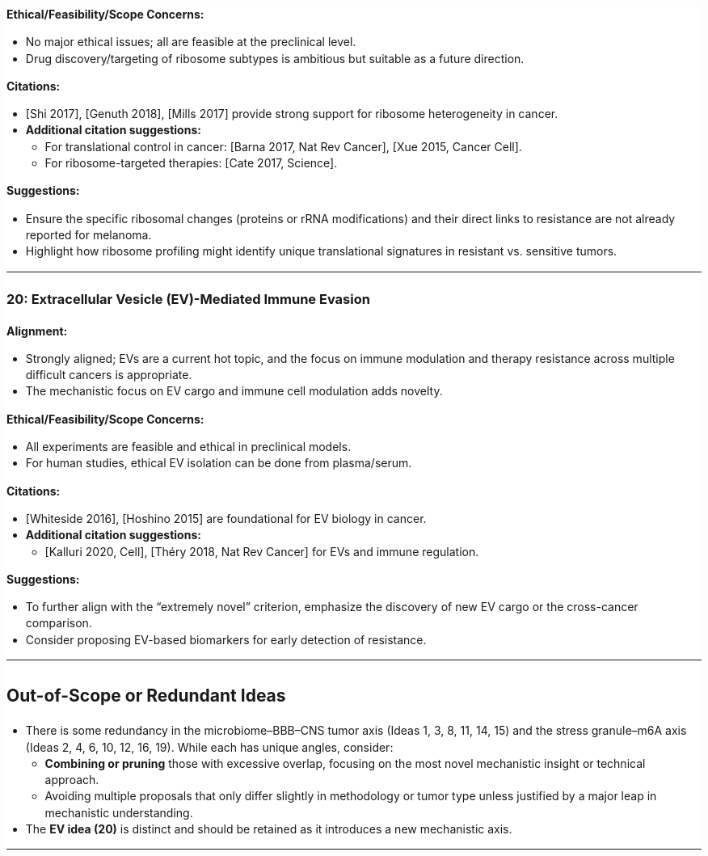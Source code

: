 **Ethical/Feasibility/Scope Concerns:**  
- No major ethical issues; all are feasible at the preclinical level.
- Drug discovery/targeting of ribosome subtypes is ambitious but suitable as a future direction.

**Citations:**  
- [Shi 2017], [Genuth 2018], [Mills 2017] provide strong support for ribosome heterogeneity in cancer.
- **Additional citation suggestions:**  
  - For translational control in cancer: [Barna 2017, Nat Rev Cancer], [Xue 2015, Cancer Cell].
  - For ribosome-targeted therapies: [Cate 2017, Science].

**Suggestions:**  
- Ensure the specific ribosomal changes (proteins or rRNA modifications) and their direct links to resistance are not already reported for melanoma.
- Highlight how ribosome profiling might identify unique translational signatures in resistant vs. sensitive tumors.

---

### **20: Extracellular Vesicle (EV)-Mediated Immune Evasion**

**Alignment:**  
- Strongly aligned; EVs are a current hot topic, and the focus on immune modulation and therapy resistance across multiple difficult cancers is appropriate.
- The mechanistic focus on EV cargo and immune cell modulation adds novelty.

**Ethical/Feasibility/Scope Concerns:**  
- All experiments are feasible and ethical in preclinical models.
- For human studies, ethical EV isolation can be done from plasma/serum.

**Citations:**  
- [Whiteside 2016], [Hoshino 2015] are foundational for EV biology in cancer.
- **Additional citation suggestions:**  
  - [Kalluri 2020, Cell], [Théry 2018, Nat Rev Cancer] for EVs and immune regulation.

**Suggestions:**  
- To further align with the “extremely novel” criterion, emphasize the discovery of new EV cargo or the cross-cancer comparison.
- Consider proposing EV-based biomarkers for early detection of resistance.

---

## **Out-of-Scope or Redundant Ideas**

- There is some redundancy in the microbiome–BBB–CNS tumor axis (Ideas 1, 3, 8, 11, 14, 15) and the stress granule–m6A axis (Ideas 2, 4, 6, 10, 12, 16, 19). While each has unique angles, consider:
  - **Combining or pruning** those with excessive overlap, focusing on the most novel mechanistic insight or technical approach.
  - Avoiding multiple proposals that only differ slightly in methodology or tumor type unless justified by a major leap in mechanistic understanding.
- The **EV idea (20)** is distinct and should be retained as it introduces a new mechanistic axis.

---
